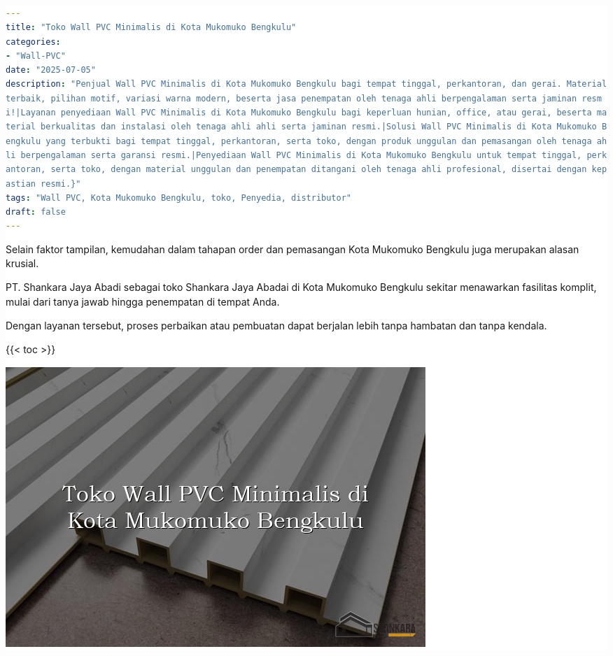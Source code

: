 ```yaml
---
title: "Toko Wall PVC Minimalis di Kota Mukomuko Bengkulu"
categories: 
- "Wall-PVC"
date: "2025-07-05"
description: "Penjual Wall PVC Minimalis di Kota Mukomuko Bengkulu bagi tempat tinggal, perkantoran, dan gerai. Material terbaik, pilihan motif, variasi warna modern, beserta jasa penempatan oleh tenaga ahli berpengalaman serta jaminan resmi!|Layanan penyediaan Wall PVC Minimalis di Kota Mukomuko Bengkulu bagi keperluan hunian, office, atau gerai, beserta material berkualitas dan instalasi oleh tenaga ahli ahli serta jaminan resmi.|Solusi Wall PVC Minimalis di Kota Mukomuko Bengkulu yang terbukti bagi tempat tinggal, perkantoran, serta toko, dengan produk unggulan dan pemasangan oleh tenaga ahli berpengalaman serta garansi resmi.|Penyediaan Wall PVC Minimalis di Kota Mukomuko Bengkulu untuk tempat tinggal, perkantoran, serta toko, dengan material unggulan dan penempatan ditangani oleh tenaga ahli profesional, disertai dengan kepastian resmi.}"
tags: "Wall PVC, Kota Mukomuko Bengkulu, toko, Penyedia, distributor"
draft: false
---
```


Selain faktor tampilan, kemudahan dalam tahapan order dan pemasangan Kota Mukomuko Bengkulu juga merupakan alasan krusial.

PT. Shankara Jaya Abadi sebagai toko Shankara Jaya Abadai di Kota Mukomuko Bengkulu sekitar menawarkan fasilitas komplit, mulai dari tanya jawab hingga penempatan di tempat Anda.

Dengan layanan tersebut, proses perbaikan atau pembuatan dapat berjalan lebih tanpa hambatan dan tanpa kendala.

{{< toc >}}

![Toko Wall PVC Minimalis di Kota Mukomuko Bengkulu](/images/Wall-PVC/Toko-Wall-PVC-Minimalis-di-Kota-Mukomuko-Bengkulu.png)
